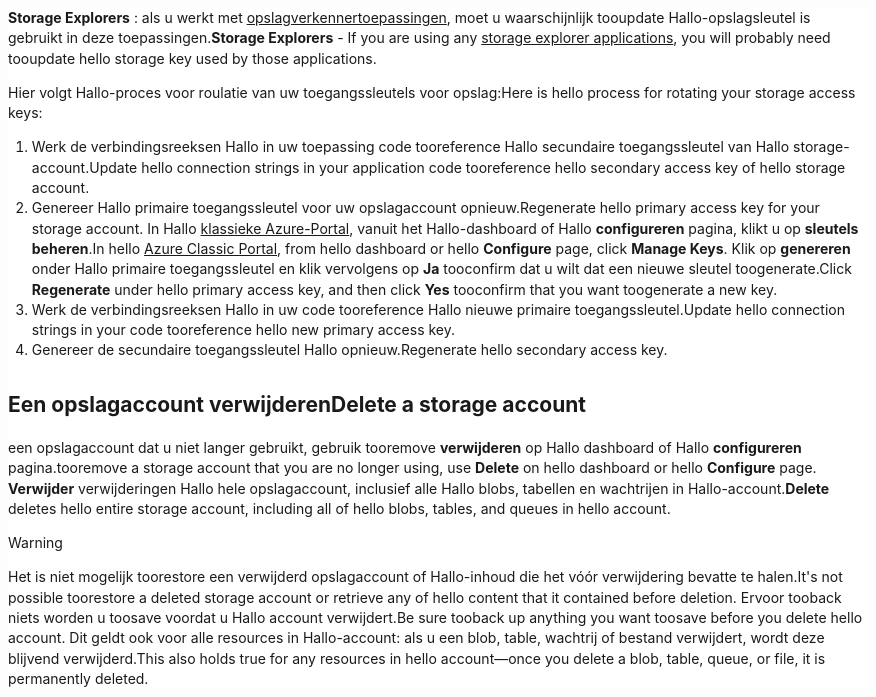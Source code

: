 <span data-ttu-id="8a408-205">**Storage Explorers** : als u werkt met [opslagverkennertoepassingen](storage-explorers.md), moet u waarschijnlijk tooupdate Hallo-opslagsleutel is gebruikt in deze toepassingen.</span><span class="sxs-lookup"><span data-stu-id="8a408-205">**Storage Explorers** - If you are using any [storage explorer applications](storage-explorers.md), you will probably need tooupdate hello storage key used by those applications.</span></span>

<span data-ttu-id="8a408-206">Hier volgt Hallo-proces voor roulatie van uw toegangssleutels voor opslag:</span><span class="sxs-lookup"><span data-stu-id="8a408-206">Here is hello process for rotating your storage access keys:</span></span>

1. <span data-ttu-id="8a408-207">Werk de verbindingsreeksen Hallo in uw toepassing code tooreference Hallo secundaire toegangssleutel van Hallo storage-account.</span><span class="sxs-lookup"><span data-stu-id="8a408-207">Update hello connection strings in your application code tooreference hello secondary access key of hello storage account.</span></span>
2. <span data-ttu-id="8a408-208">Genereer Hallo primaire toegangssleutel voor uw opslagaccount opnieuw.</span><span class="sxs-lookup"><span data-stu-id="8a408-208">Regenerate hello primary access key for your storage account.</span></span> <span data-ttu-id="8a408-209">In Hallo [klassieke Azure-Portal](https://manage.windowsazure.com), vanuit het Hallo-dashboard of Hallo **configureren** pagina, klikt u op **sleutels beheren**.</span><span class="sxs-lookup"><span data-stu-id="8a408-209">In hello [Azure Classic Portal](https://manage.windowsazure.com), from hello dashboard or hello **Configure** page, click **Manage Keys**.</span></span> <span data-ttu-id="8a408-210">Klik op **genereren** onder Hallo primaire toegangssleutel en klik vervolgens op **Ja** tooconfirm dat u wilt dat een nieuwe sleutel toogenerate.</span><span class="sxs-lookup"><span data-stu-id="8a408-210">Click **Regenerate** under hello primary access key, and then click **Yes** tooconfirm that you want toogenerate a new key.</span></span>
3. <span data-ttu-id="8a408-211">Werk de verbindingsreeksen Hallo in uw code tooreference Hallo nieuwe primaire toegangssleutel.</span><span class="sxs-lookup"><span data-stu-id="8a408-211">Update hello connection strings in your code tooreference hello new primary access key.</span></span>
4. <span data-ttu-id="8a408-212">Genereer de secundaire toegangssleutel Hallo opnieuw.</span><span class="sxs-lookup"><span data-stu-id="8a408-212">Regenerate hello secondary access key.</span></span>

## <a name="delete-a-storage-account"></a><span data-ttu-id="8a408-213">Een opslagaccount verwijderen</span><span class="sxs-lookup"><span data-stu-id="8a408-213">Delete a storage account</span></span>
<span data-ttu-id="8a408-214">een opslagaccount dat u niet langer gebruikt, gebruik tooremove **verwijderen** op Hallo dashboard of Hallo **configureren** pagina.</span><span class="sxs-lookup"><span data-stu-id="8a408-214">tooremove a storage account that you are no longer using, use **Delete** on hello dashboard or hello **Configure** page.</span></span> <span data-ttu-id="8a408-215">**Verwijder** verwijderingen Hallo hele opslagaccount, inclusief alle Hallo blobs, tabellen en wachtrijen in Hallo-account.</span><span class="sxs-lookup"><span data-stu-id="8a408-215">**Delete** deletes hello entire storage account, including all of hello blobs, tables, and queues in hello account.</span></span>

> [!WARNING]
> <span data-ttu-id="8a408-216">Het is niet mogelijk toorestore een verwijderd opslagaccount of Hallo-inhoud die het vóór verwijdering bevatte te halen.</span><span class="sxs-lookup"><span data-stu-id="8a408-216">It's not possible toorestore a deleted storage account or retrieve any of hello content that it contained before deletion.</span></span> <span data-ttu-id="8a408-217">Ervoor tooback niets worden u toosave voordat u Hallo account verwijdert.</span><span class="sxs-lookup"><span data-stu-id="8a408-217">Be sure tooback up anything you want toosave before you delete hello account.</span></span> <span data-ttu-id="8a408-218">Dit geldt ook voor alle resources in Hallo-account: als u een blob, table, wachtrij of bestand verwijdert, wordt deze blijvend verwijderd.</span><span class="sxs-lookup"><span data-stu-id="8a408-218">This also holds true for any resources in hello account—once you delete a blob, table, queue, or file, it is permanently deleted.</span></span>
> 